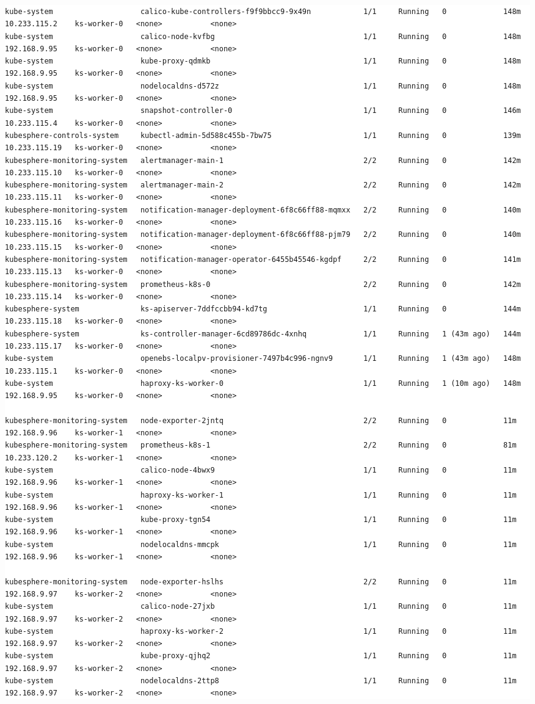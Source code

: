 ```shell
kube-system                    calico-kube-controllers-f9f9bbcc9-9x49n            1/1     Running   0             148m   10.233.115.2    ks-worker-0   <none>           <none>
kube-system                    calico-node-kvfbg                                  1/1     Running   0             148m   192.168.9.95    ks-worker-0   <none>           <none>
kube-system                    kube-proxy-qdmkb                                   1/1     Running   0             148m   192.168.9.95    ks-worker-0   <none>           <none>
kube-system                    nodelocaldns-d572z                                 1/1     Running   0             148m   192.168.9.95    ks-worker-0   <none>           <none>
kube-system                    snapshot-controller-0                              1/1     Running   0             146m   10.233.115.4    ks-worker-0   <none>           <none>
kubesphere-controls-system     kubectl-admin-5d588c455b-7bw75                     1/1     Running   0             139m   10.233.115.19   ks-worker-0   <none>           <none>
kubesphere-monitoring-system   alertmanager-main-1                                2/2     Running   0             142m   10.233.115.10   ks-worker-0   <none>           <none>
kubesphere-monitoring-system   alertmanager-main-2                                2/2     Running   0             142m   10.233.115.11   ks-worker-0   <none>           <none>
kubesphere-monitoring-system   notification-manager-deployment-6f8c66ff88-mqmxx   2/2     Running   0             140m   10.233.115.16   ks-worker-0   <none>           <none>
kubesphere-monitoring-system   notification-manager-deployment-6f8c66ff88-pjm79   2/2     Running   0             140m   10.233.115.15   ks-worker-0   <none>           <none>
kubesphere-monitoring-system   notification-manager-operator-6455b45546-kgdpf     2/2     Running   0             141m   10.233.115.13   ks-worker-0   <none>           <none>
kubesphere-monitoring-system   prometheus-k8s-0                                   2/2     Running   0             142m   10.233.115.14   ks-worker-0   <none>           <none>
kubesphere-system              ks-apiserver-7ddfccbb94-kd7tg                      1/1     Running   0             144m   10.233.115.18   ks-worker-0   <none>           <none>
kubesphere-system              ks-controller-manager-6cd89786dc-4xnhq             1/1     Running   1 (43m ago)   144m   10.233.115.17   ks-worker-0   <none>           <none>
kube-system                    openebs-localpv-provisioner-7497b4c996-ngnv9       1/1     Running   1 (43m ago)   148m   10.233.115.1    ks-worker-0   <none>           <none>
kube-system                    haproxy-ks-worker-0                                1/1     Running   1 (10m ago)   148m   192.168.9.95    ks-worker-0   <none>           <none>

kubesphere-monitoring-system   node-exporter-2jntq                                2/2     Running   0             11m    192.168.9.96    ks-worker-1   <none>           <none>
kubesphere-monitoring-system   prometheus-k8s-1                                   2/2     Running   0             81m    10.233.120.2    ks-worker-1   <none>           <none>
kube-system                    calico-node-4bwx9                                  1/1     Running   0             11m    192.168.9.96    ks-worker-1   <none>           <none>
kube-system                    haproxy-ks-worker-1                                1/1     Running   0             11m    192.168.9.96    ks-worker-1   <none>           <none>
kube-system                    kube-proxy-tgn54                                   1/1     Running   0             11m    192.168.9.96    ks-worker-1   <none>           <none>
kube-system                    nodelocaldns-mmcpk                                 1/1     Running   0             11m    192.168.9.96    ks-worker-1   <none>           <none>

kubesphere-monitoring-system   node-exporter-hslhs                                2/2     Running   0             11m    192.168.9.97    ks-worker-2   <none>           <none>
kube-system                    calico-node-27jxb                                  1/1     Running   0             11m    192.168.9.97    ks-worker-2   <none>           <none>
kube-system                    haproxy-ks-worker-2                                1/1     Running   0             11m    192.168.9.97    ks-worker-2   <none>           <none>
kube-system                    kube-proxy-qjhq2                                   1/1     Running   0             11m    192.168.9.97    ks-worker-2   <none>           <none>
kube-system                    nodelocaldns-2ttp8                                 1/1     Running   0             11m    192.168.9.97    ks-worker-2   <none>           <none>
```

